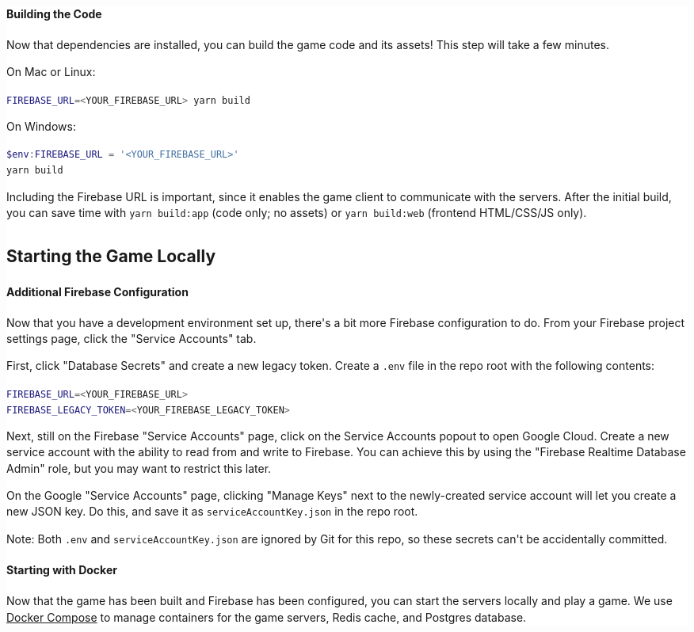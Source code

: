 #### Building the Code

Now that dependencies are installed, you can build the game code and its assets! This step will take a few minutes.

On Mac or Linux:
```bash
FIREBASE_URL=<YOUR_FIREBASE_URL> yarn build
```

On Windows:
```powershell
$env:FIREBASE_URL = '<YOUR_FIREBASE_URL>'
yarn build
```

Including the Firebase URL is important, since it enables the game client to communicate with the servers.
After the initial build, you can save time with `yarn build:app` (code only; no assets) or `yarn build:web` (frontend HTML/CSS/JS only).

## <a id="starting-the-game" />Starting the Game Locally

#### Additional Firebase Configuration

Now that you have a development environment set up, there's a bit more Firebase configuration to do.
From your Firebase project settings page, click the "Service Accounts" tab.

First, click "Database Secrets" and create a new legacy token.
Create a `.env` file in the repo root with the following contents:

```bash
FIREBASE_URL=<YOUR_FIREBASE_URL>
FIREBASE_LEGACY_TOKEN=<YOUR_FIREBASE_LEGACY_TOKEN>
```

Next, still on the Firebase "Service Accounts" page, click on the Service Accounts popout to open Google Cloud.
Create a new service account with the ability to read from and write to Firebase.
You can achieve this by using the "Firebase Realtime Database Admin" role, but you may want to restrict this later.

On the Google "Service Accounts" page, clicking "Manage Keys" next to the newly-created service account will let you create a new JSON key.
Do this, and save it as `serviceAccountKey.json` in the repo root.

Note: Both `.env` and `serviceAccountKey.json` are ignored by Git for this repo, so these secrets can't be accidentally committed.

#### Starting with Docker

Now that the game has been built and Firebase has been configured, you can start the servers locally and play a game.
We use [Docker Compose](https://docs.docker.com/compose/) to manage containers for the game servers, Redis cache, and Postgres database.

